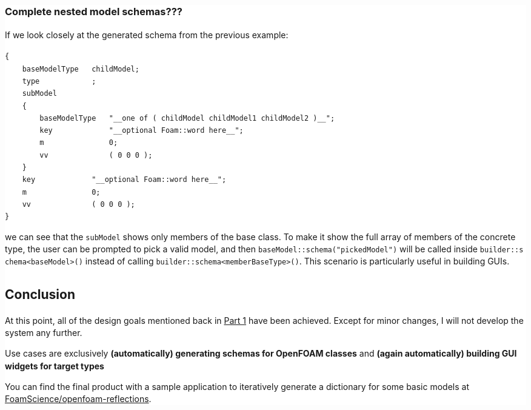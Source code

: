 ### Complete nested model schemas???

If we look closely at the generated schema from the previous example:
```
{
    baseModelType   childModel;
    type            ;
    subModel
    {
        baseModelType   "__one of ( childModel childModel1 childModel2 )__";
        key             "__optional Foam::word here__";
        m               0;
        vv              ( 0 0 0 );
    }
    key             "__optional Foam::word here__";
    m               0;
    vv              ( 0 0 0 );
}
```
we can see that the `subModel` shows only members of the base class. To make it show the full array of members of the concrete type, the user can be prompted to pick a valid model, and then `baseModel::schema("pickedModel")` will be called inside `builder::schema<baseModel>()` instead of calling `builder::schema<memberBaseType>()`. This scenario is particularly useful in building GUIs.

## Conclusion

At this point, all of the design goals mentioned back in [Part 1](/blog/2023/09/29/a-reflection-system-for-meshfreefoam-part-1/) have been achieved. Except for minor changes, I will not develop the system any further.

Use cases are exclusively **(automatically) generating schemas for OpenFOAM classes** and **(again automatically) building GUI widgets for target types**

You can find the final product with a sample application to iteratively generate a dictionary for some basic models at [FoamScience/openfoam-reflections](https://github.com/FoamScience/openfoam-reflections).

